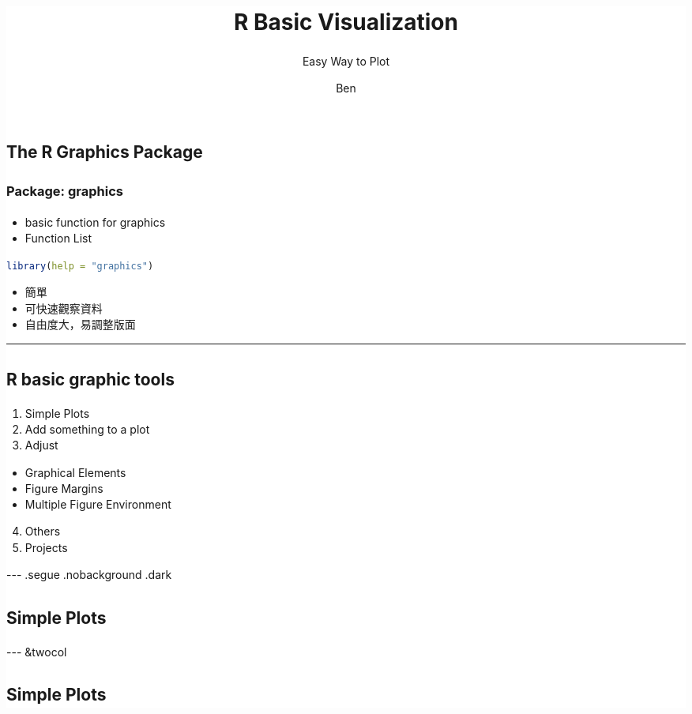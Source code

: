 ﻿---
title       : R Basic Visualization
subtitle    : Easy Way to Plot
author      : Ben
job         : Engineer, GBC
logo        : Taiwan_R_slidify.png
license     : by-nc-sa
framework   : io2012        # {io2012, html5slides, shower, dzslides, ...}
highlighter : highlight.js  # {highlight.js, prettify, highlight}
hitheme     : zenburn       # 
widgets     : [quiz, bootstrap]           # {mathjax, quiz, bootstrap}
mode        : standalone    # {standalone, draft}
--- .segue .nobackground .dark
## 資料整理完了，來畫圖吧~~~

---
## The R Graphics Package
### Package: graphics

- basic function for graphics
- Function List

```r
library(help = "graphics")
```


- 簡單  
- 可快速觀察資料
- 自由度大，易調整版面

--- 

## R basic graphic tools

1. Simple Plots
2. Add something to a plot
3. Adjust
  - Graphical Elements
  - Figure Margins
  - Multiple Figure Environment
4. Others
5. Projects

--- .segue .nobackground .dark
## Simple Plots


--- &twocol
## Simple Plots
